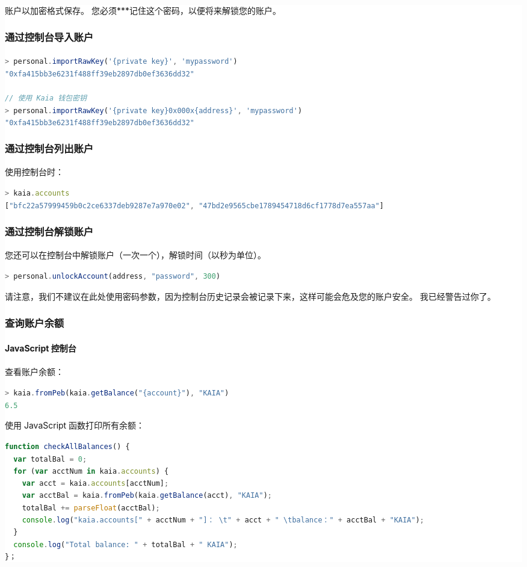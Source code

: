 账户以加密格式保存。 您必须\*\*\*记住这个密码，以便将来解锁您的账户。

### 通过控制台导入账户

```javascript
> personal.importRawKey('{private key}', 'mypassword')
"0xfa415bb3e6231f488ff39eb2897db0ef3636dd32"

// 使用 Kaia 钱包密钥
> personal.importRawKey('{private key}0x000x{address}', 'mypassword')
"0xfa415bb3e6231f488ff39eb2897db0ef3636dd32"
```

### 通过控制台列出账户

使用控制台时：

```javascript
> kaia.accounts
["bfc22a57999459b0c2ce6337deb9287e7a970e02", "47bd2e9565cbe1789454718d6cf1778d7ea557aa"]
```

### 通过控制台解锁账户

您还可以在控制台中解锁账户（一次一个），解锁时间（以秒为单位）。

```javascript
> personal.unlockAccount(address, "password", 300)
```

请注意，我们不建议在此处使用密码参数，因为控制台历史记录会被记录下来，这样可能会危及您的账户安全。 我已经警告过你了。

### 查询账户余额

#### JavaScript 控制台

查看账户余额：

```javascript
> kaia.fromPeb(kaia.getBalance("{account}"), "KAIA")
6.5
```

使用 JavaScript 函数打印所有余额：

```javascript
function checkAllBalances() {
  var totalBal = 0;
  for (var acctNum in kaia.accounts) {
    var acct = kaia.accounts[acctNum];
    var acctBal = kaia.fromPeb(kaia.getBalance(acct), "KAIA");
    totalBal += parseFloat(acctBal);
    console.log("kaia.accounts[" + acctNum + "]： \t" + acct + " \tbalance：" + acctBal + "KAIA");
  }
  console.log("Total balance: " + totalBal + " KAIA");
}；
```
